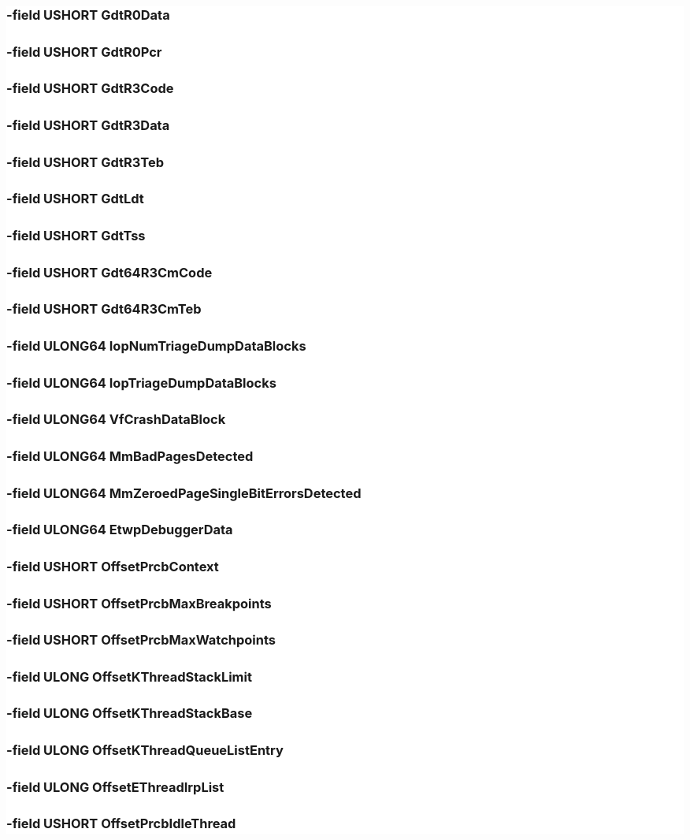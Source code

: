 ### -field USHORT GdtR0Data			
 	
### -field USHORT GdtR0Pcr			
 	
### -field USHORT GdtR3Code			
 	
### -field USHORT GdtR3Data			
 	
### -field USHORT GdtR3Teb			
 	
### -field USHORT GdtLdt			
 	
### -field USHORT GdtTss			
 	
### -field USHORT Gdt64R3CmCode			
 	
### -field USHORT Gdt64R3CmTeb			
 	
### -field ULONG64 IopNumTriageDumpDataBlocks			
 	
### -field ULONG64 IopTriageDumpDataBlocks			
 	
### -field ULONG64 VfCrashDataBlock			
 	
### -field ULONG64 MmBadPagesDetected			
 	
### -field ULONG64 MmZeroedPageSingleBitErrorsDetected			
 	
### -field ULONG64 EtwpDebuggerData			
 	
### -field USHORT OffsetPrcbContext			
 	
### -field USHORT OffsetPrcbMaxBreakpoints			
 	
### -field USHORT OffsetPrcbMaxWatchpoints			
 	
### -field ULONG OffsetKThreadStackLimit			
 	
### -field ULONG OffsetKThreadStackBase			
 	
### -field ULONG OffsetKThreadQueueListEntry			
 	
### -field ULONG OffsetEThreadIrpList			
 	
### -field USHORT OffsetPrcbIdleThread			
 	